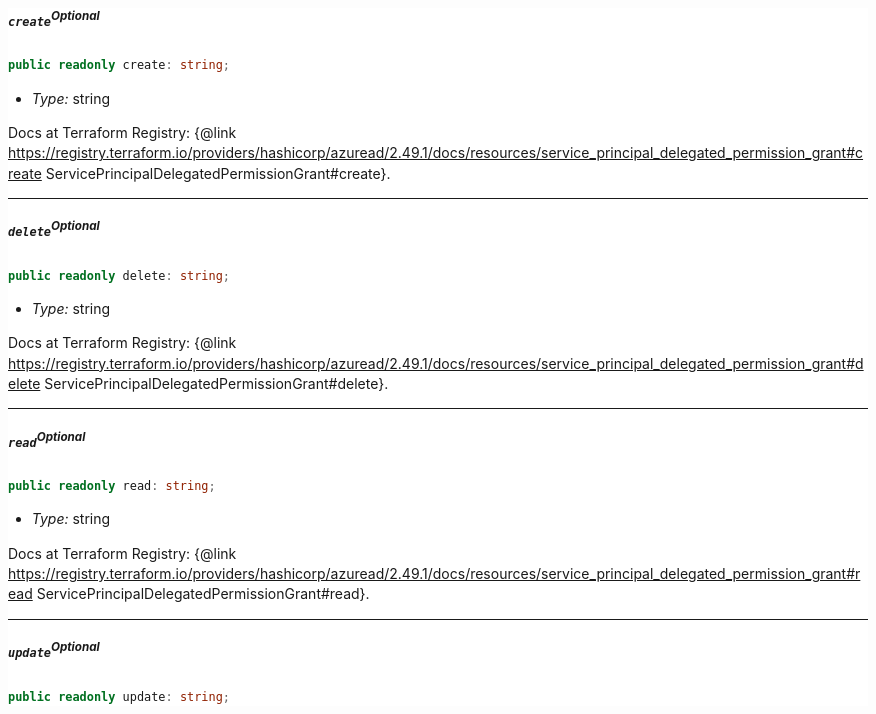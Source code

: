 
##### `create`<sup>Optional</sup> <a name="create" id="@cdktf/provider-azuread.servicePrincipalDelegatedPermissionGrant.ServicePrincipalDelegatedPermissionGrantTimeouts.property.create"></a>

```typescript
public readonly create: string;
```

- *Type:* string

Docs at Terraform Registry: {@link https://registry.terraform.io/providers/hashicorp/azuread/2.49.1/docs/resources/service_principal_delegated_permission_grant#create ServicePrincipalDelegatedPermissionGrant#create}.

---

##### `delete`<sup>Optional</sup> <a name="delete" id="@cdktf/provider-azuread.servicePrincipalDelegatedPermissionGrant.ServicePrincipalDelegatedPermissionGrantTimeouts.property.delete"></a>

```typescript
public readonly delete: string;
```

- *Type:* string

Docs at Terraform Registry: {@link https://registry.terraform.io/providers/hashicorp/azuread/2.49.1/docs/resources/service_principal_delegated_permission_grant#delete ServicePrincipalDelegatedPermissionGrant#delete}.

---

##### `read`<sup>Optional</sup> <a name="read" id="@cdktf/provider-azuread.servicePrincipalDelegatedPermissionGrant.ServicePrincipalDelegatedPermissionGrantTimeouts.property.read"></a>

```typescript
public readonly read: string;
```

- *Type:* string

Docs at Terraform Registry: {@link https://registry.terraform.io/providers/hashicorp/azuread/2.49.1/docs/resources/service_principal_delegated_permission_grant#read ServicePrincipalDelegatedPermissionGrant#read}.

---

##### `update`<sup>Optional</sup> <a name="update" id="@cdktf/provider-azuread.servicePrincipalDelegatedPermissionGrant.ServicePrincipalDelegatedPermissionGrantTimeouts.property.update"></a>

```typescript
public readonly update: string;
```
